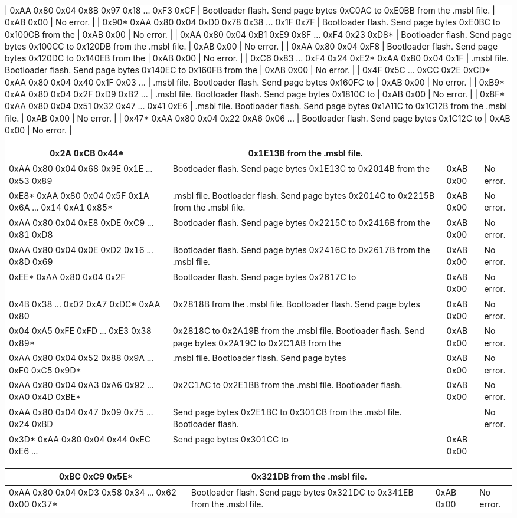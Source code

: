 | 0xAA 0x80  0x04 0x8B  0x97 0x18 ...  0xF3 0xCF                       | Bootloader flash.  Send page bytes  0xC0AC to 0xE0BB  from the .msbl file.                 | 0xAB 0x00 | No error. |
| 0x90*  0xAA 0x80  0x04 0xD0  0x78 0x38 ...  0x1F 0x7F                | Bootloader flash.  Send page bytes  0xE0BC to  0x100CB from the                            | 0xAB 0x00 | No error. |
| 0xAA 0x80  0x04 0xB1  0xE9 0x8F ...  0xF4 0x23  0xD8*                | Bootloader flash.  Send page bytes  0x100CC to  0x120DB from the  .msbl file.              | 0xAB 0x00 | No error. |
| 0xAA 0x80  0x04 0xF8                                                 | Bootloader flash.  Send page bytes  0x120DC to  0x140EB from the                           | 0xAB 0x00 | No error. |
| 0xC6 0x83 ...  0xF4 0x24  0xE2*  0xAA 0x80  0x04 0x1F                | .msbl file.  Bootloader flash.  Send page bytes  0x140EC to  0x160FB from the              | 0xAB 0x00 | No error. |
| 0x4F 0x5C ...  0xCC 0x2E  0xCD*  0xAA 0x80  0x04 0x40  0x1F 0x03 ... | .msbl file.  Bootloader flash.  Send page bytes  0x160FC to                                | 0xAB 0x00 | No error. |
| 0xB9*  0xAA 0x80  0x04 0x2F  0xD9 0xB2 ...                           | .msbl file.  Bootloader flash.  Send page bytes  0x1810C to                                | 0xAB 0x00 | No error. |
| 0x8F*  0xAA 0x80  0x04 0x51  0x32 0x47 ...  0x41 0xE6                | .msbl file.  Bootloader flash.  Send page bytes  0x1A11C to  0x1C12B from the  .msbl file. | 0xAB 0x00 | No error. |
| 0x47*  0xAA 0x80  0x04 0x22  0xA6 0x06 ...                           | Bootloader flash.  Send page bytes  0x1C12C to                                             | 0xAB 0x00 | No error. |

| 0x2A 0xCB  0x44*                                             | 0x1E13B from the  .msbl file.                                                                               |           |           |
| ------------------------------------------------------------ | ----------------------------------------------------------------------------------------------------------- | --------- | --------- |
| 0xAA 0x80  0x04 0x68  0x9E 0x1E ...  0x53 0x89               | Bootloader flash.  Send page bytes  0x1E13C to  0x2014B from the                                            | 0xAB 0x00 | No error. |
| 0xE8*  0xAA 0x80  0x04 0x5F  0x1A 0x6A ...  0x14 0xA1  0x85* | .msbl file.  Bootloader flash.  Send page bytes  0x2014C to  0x2215B from the  .msbl file.                  | 0xAB 0x00 | No error. |
| 0xAA 0x80  0x04 0xE8  0xDE 0xC9 ...  0x81 0xD8               | Bootloader flash.  Send page bytes  0x2215C to  0x2416B from the                                            | 0xAB 0x00 | No error. |
| 0xAA 0x80  0x04 0x0E  0xD2 0x16 ...  0x8D 0x69               | Bootloader flash.  Send page bytes  0x2416C to  0x2617B from the  .msbl file.                               | 0xAB 0x00 | No error. |
| 0xEE*  0xAA 0x80  0x04 0x2F                                  | Bootloader flash.  Send page bytes  0x2617C to                                                              | 0xAB 0x00 | No error. |
| 0x4B 0x38 ...  0x02 0xA7  0xDC*  0xAA 0x80                   | 0x2818B from the  .msbl file.  Bootloader flash.  Send page bytes                                           | 0xAB 0x00 | No error. |
| 0x04 0xA5  0xFE 0xFD ...  0xE3 0x38  0x89*                   | 0x2818C to  0x2A19B from the  .msbl file.  Bootloader flash.  Send page bytes  0x2A19C to  0x2C1AB from the | 0xAB 0x00 | No error. |
| 0xAA 0x80  0x04 0x52  0x88 0x9A ...  0xF0 0xC5  0x9D*        | .msbl file.  Bootloader flash.  Send page bytes                                                             | 0xAB 0x00 | No error. |
| 0xAA 0x80  0x04 0xA3  0xA6 0x92 ...  0xA0 0x4D  0xBE*        | 0x2C1AC to  0x2E1BB from the  .msbl file.  Bootloader flash.                                                | 0xAB 0x00 | No error. |
| 0xAA 0x80  0x04 0x47  0x09 0x75 ...  0x24 0xBD               | Send page bytes  0x2E1BC to  0x301CB from the  .msbl file.  Bootloader flash.                               |           | No error. |
| 0x3D*  0xAA 0x80  0x04 0x44  0xEC 0xE6 ...                   | Send page bytes  0x301CC to                                                                                 | 0xAB 0x00 |           |



| 0xBC 0xC9  0x5E*                                                                                                             | 0x321DB from the  .msbl file.                                                                                                |                                                                                                                              |                                                                                                                              |
| ---------------------------------------------------------------------------------------------------------------------------- | ---------------------------------------------------------------------------------------------------------------------------- | ---------------------------------------------------------------------------------------------------------------------------- | ---------------------------------------------------------------------------------------------------------------------------- |
| 0xAA 0x80  0x04 0xD3  0x58 0x34 ...  0x62 0x00  0x37*                                                                        | Bootloader flash.  Send page bytes  0x321DC to  0x341EB from the  .msbl file.                                                | 0xAB 0x00                                                                                                                    | No error.                                                                                                                    |